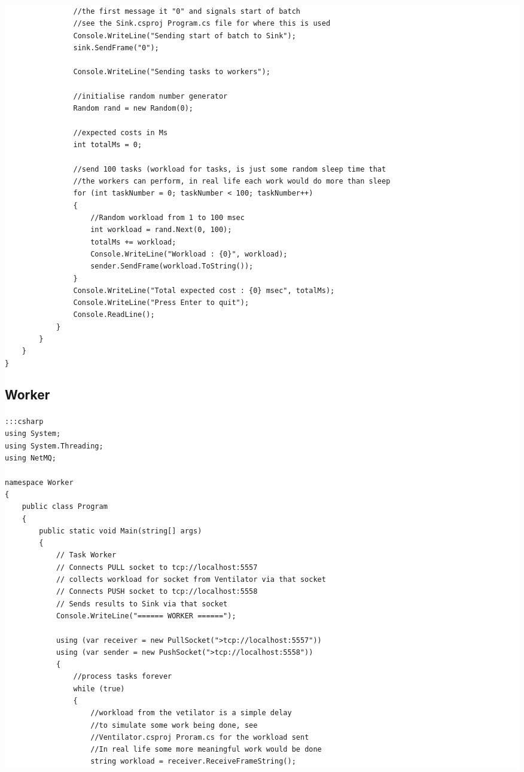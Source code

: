                     //the first message it "0" and signals start of batch
                    //see the Sink.csproj Program.cs file for where this is used
                    Console.WriteLine("Sending start of batch to Sink");
                    sink.SendFrame("0");

                    Console.WriteLine("Sending tasks to workers");

                    //initialise random number generator
                    Random rand = new Random(0);

                    //expected costs in Ms
                    int totalMs = 0;

                    //send 100 tasks (workload for tasks, is just some random sleep time that
                    //the workers can perform, in real life each work would do more than sleep
                    for (int taskNumber = 0; taskNumber < 100; taskNumber++)
                    {
                        //Random workload from 1 to 100 msec
                        int workload = rand.Next(0, 100);
                        totalMs += workload;
                        Console.WriteLine("Workload : {0}", workload);
                        sender.SendFrame(workload.ToString());
                    }
                    Console.WriteLine("Total expected cost : {0} msec", totalMs);
                    Console.WriteLine("Press Enter to quit");
                    Console.ReadLine();
                }
            }
        }
    }

## Worker

    :::csharp
    using System;
    using System.Threading;
    using NetMQ;

    namespace Worker
    {
        public class Program
        {
            public static void Main(string[] args)
            {
                // Task Worker
                // Connects PULL socket to tcp://localhost:5557
                // collects workload for socket from Ventilator via that socket
                // Connects PUSH socket to tcp://localhost:5558
                // Sends results to Sink via that socket
                Console.WriteLine("====== WORKER ======");

                using (var receiver = new PullSocket(">tcp://localhost:5557"))
                using (var sender = new PushSocket(">tcp://localhost:5558"))
                {
                    //process tasks forever
                    while (true)
                    {
                        //workload from the vetilator is a simple delay
                        //to simulate some work being done, see
                        //Ventilator.csproj Proram.cs for the workload sent
                        //In real life some more meaningful work would be done
                        string workload = receiver.ReceiveFrameString();
